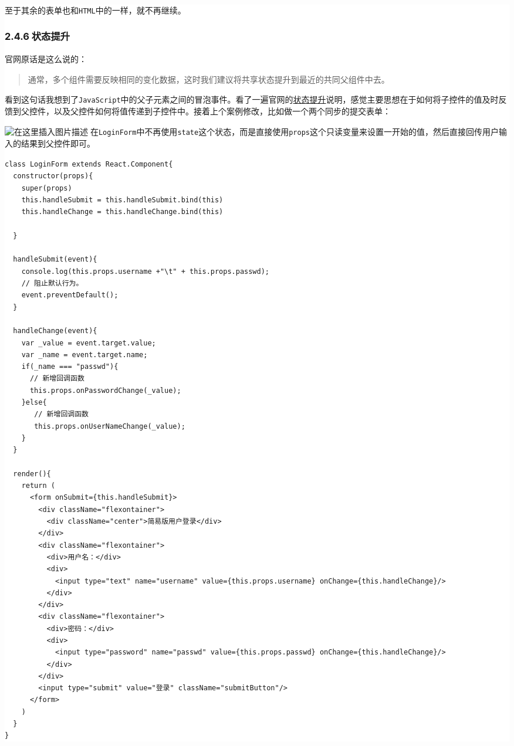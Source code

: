至于其余的表单也和`HTML`中的一样，就不再继续。

### 2.4.6 状态提升
官网原话是这么说的：
> 通常，多个组件需要反映相同的变化数据，这时我们建议将共享状态提升到最近的共同父组件中去。

看到这句话我想到了`JavaScript`中的父子元素之间的冒泡事件。看了一遍官网的[状态提升](https://react.docschina.org/docs/lifting-state-up.html)说明，感觉主要思想在于如何将子控件的值及时反馈到父控件，以及父控件如何将值传递到子控件中。接着上个案例修改，比如做一个两个同步的提交表单：

![在这里插入图片描述](https://img-blog.csdnimg.cn/cc6215f9f90b4434886ec24802be0527.png#pic_center)
在`LoginForm`中不再使用`state`这个状态，而是直接使用`props`这个只读变量来设置一开始的值，然后直接回传用户输入的结果到父控件即可。

```clike
class LoginForm extends React.Component{
  constructor(props){
    super(props)
    this.handleSubmit = this.handleSubmit.bind(this)
    this.handleChange = this.handleChange.bind(this)

  }

  handleSubmit(event){
    console.log(this.props.username +"\t" + this.props.passwd);
    // 阻止默认行为。
    event.preventDefault();
  }

  handleChange(event){
    var _value = event.target.value;
    var _name = event.target.name;
    if(_name === "passwd"){
      // 新增回调函数
      this.props.onPasswordChange(_value);
    }else{
       // 新增回调函数
       this.props.onUserNameChange(_value);
    }
  }

  render(){
    return (
      <form onSubmit={this.handleSubmit}>
        <div className="flexontainer">
          <div className="center">简易版用户登录</div>
        </div>
        <div className="flexontainer">
          <div>用户名：</div>
          <div>
            <input type="text" name="username" value={this.props.username} onChange={this.handleChange}/>
          </div>
        </div>
        <div className="flexontainer">
          <div>密码：</div>
          <div>
            <input type="password" name="passwd" value={this.props.passwd} onChange={this.handleChange}/>
          </div>
        </div>
        <input type="submit" value="登录" className="submitButton"/>
      </form>
    )
  }
}
```